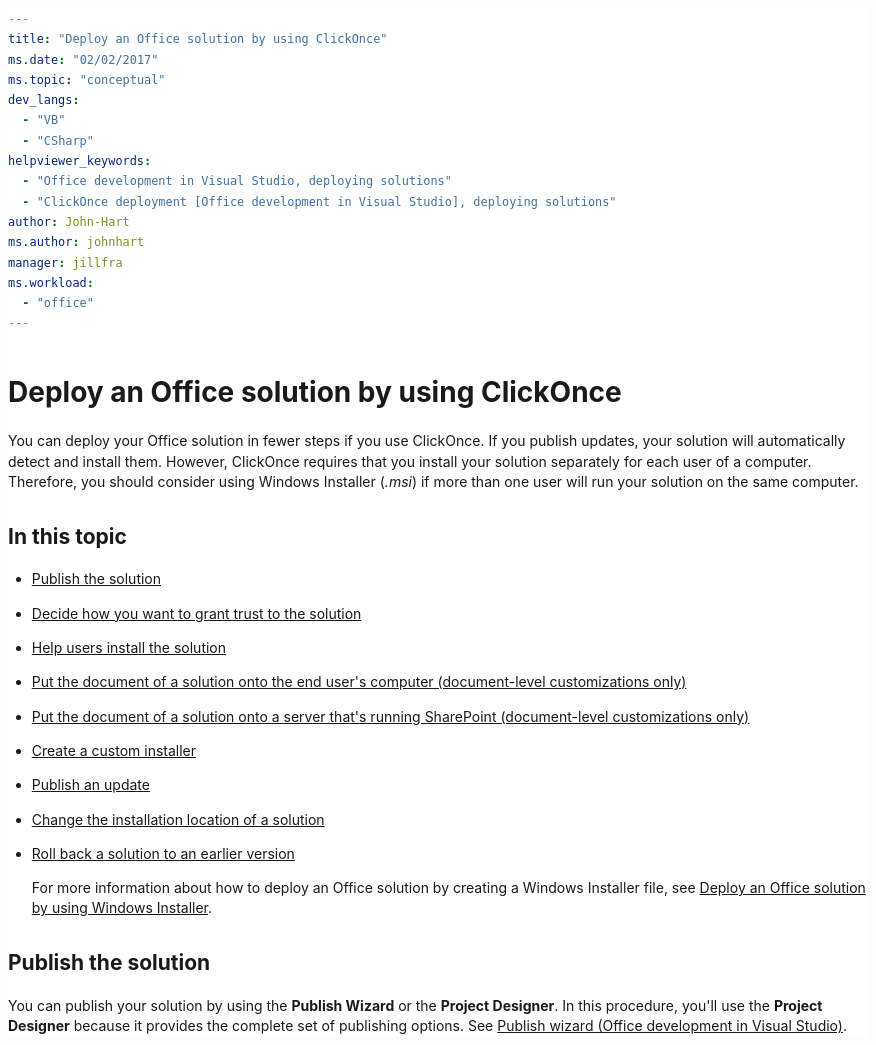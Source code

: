 ```yaml
---
title: "Deploy an Office solution by using ClickOnce"
ms.date: "02/02/2017"
ms.topic: "conceptual"
dev_langs:
  - "VB"
  - "CSharp"
helpviewer_keywords:
  - "Office development in Visual Studio, deploying solutions"
  - "ClickOnce deployment [Office development in Visual Studio], deploying solutions"
author: John-Hart
ms.author: johnhart
manager: jillfra
ms.workload:
  - "office"
---
```

# Deploy an Office solution by using ClickOnce
  You can deploy your Office solution in fewer steps if you use ClickOnce. If you publish updates, your solution will automatically detect and install them. However, ClickOnce requires that you install your solution separately for each user of a computer. Therefore, you should consider using Windows Installer (*.msi*) if more than one user will run your solution on the same computer.

## In this topic

- [Publish the solution](#Publish)

- [Decide how you want to grant trust to the solution](#Trust)

- [Help users install the solution](#Helping)

- [Put the document of a solution onto the end user's computer (document-level customizations only)](#Put)

- [Put the document of a solution onto a server that's running SharePoint (document-level customizations only)](#SharePoint)

- [Create a custom installer](#Custom)

- [Publish an update](#Update)

- [Change the installation location of a solution](#Location)

- [Roll back a solution to an earlier version](#Roll)

  For more information about how to deploy an Office solution by creating a Windows Installer file, see [Deploy an Office solution by using Windows Installer](../vsto/deploying-a-vsto-solution-by-using-windows-installer.md).

## <a name="Publish"></a> Publish the solution
 You can publish your solution by using the **Publish Wizard** or the **Project Designer**. In this procedure, you'll use the **Project Designer** because it provides the complete set of publishing options. See [Publish wizard &#40;Office development in Visual Studio&#41;](../vsto/publish-wizard-office-development-in-visual-studio.md).
